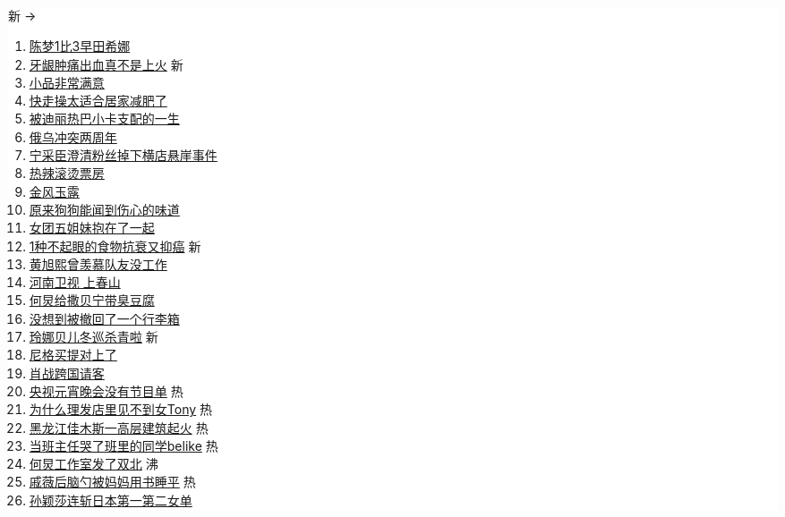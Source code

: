    新 ->
1. [陈梦1比3早田希娜](https://s.weibo.com//weibo?q=%23%E9%99%88%E6%A2%A61%E6%AF%943%E6%97%A9%E7%94%B0%E5%B8%8C%E5%A8%9C%23&t=31&band_rank=27&Refer=top)
1. [牙龈肿痛出血真不是上火](https://s.weibo.com//weibo?q=%23%E7%89%99%E9%BE%88%E8%82%BF%E7%97%9B%E5%87%BA%E8%A1%80%E7%9C%9F%E4%B8%8D%E6%98%AF%E4%B8%8A%E7%81%AB%23&t=31&band_rank=29&Refer=top)
   新
1. [小品非常满意](https://s.weibo.com//weibo?q=%E5%B0%8F%E5%93%81%E9%9D%9E%E5%B8%B8%E6%BB%A1%E6%84%8F&t=31&band_rank=30&Refer=top)
1. [快走操太适合居家减肥了](https://s.weibo.com//weibo?q=%E5%BF%AB%E8%B5%B0%E6%93%8D%E5%A4%AA%E9%80%82%E5%90%88%E5%B1%85%E5%AE%B6%E5%87%8F%E8%82%A5%E4%BA%86&t=31&band_rank=31&Refer=top)
1. [被迪丽热巴小卡支配的一生](https://s.weibo.com//weibo?q=%23%E8%A2%AB%E8%BF%AA%E4%B8%BD%E7%83%AD%E5%B7%B4%E5%B0%8F%E5%8D%A1%E6%94%AF%E9%85%8D%E7%9A%84%E4%B8%80%E7%94%9F%23&t=31&band_rank=32&Refer=top)
1. [俄乌冲突两周年](https://s.weibo.com//weibo?q=%23%E4%BF%84%E4%B9%8C%E5%86%B2%E7%AA%81%E4%B8%A4%E5%91%A8%E5%B9%B4%23&t=31&band_rank=33&Refer=top)
1. [宁采臣澄清粉丝掉下横店悬崖事件](https://s.weibo.com//weibo?q=%23%E5%AE%81%E9%87%87%E8%87%A3%E6%BE%84%E6%B8%85%E7%B2%89%E4%B8%9D%E6%8E%89%E4%B8%8B%E6%A8%AA%E5%BA%97%E6%82%AC%E5%B4%96%E4%BA%8B%E4%BB%B6%23&t=31&band_rank=34&Refer=top)
1. [热辣滚烫票房](https://s.weibo.com//weibo?q=%E7%83%AD%E8%BE%A3%E6%BB%9A%E7%83%AB%E7%A5%A8%E6%88%BF&t=31&band_rank=36&Refer=top)
1. [金风玉露](https://s.weibo.com//weibo?q=%E9%87%91%E9%A3%8E%E7%8E%89%E9%9C%B2&t=31&band_rank=39&Refer=top)
1. [原来狗狗能闻到伤心的味道](https://s.weibo.com//weibo?q=%E5%8E%9F%E6%9D%A5%E7%8B%97%E7%8B%97%E8%83%BD%E9%97%BB%E5%88%B0%E4%BC%A4%E5%BF%83%E7%9A%84%E5%91%B3%E9%81%93&t=31&band_rank=40&Refer=top)
1. [女团五姐妹抱在了一起](https://s.weibo.com//weibo?q=%23%E5%A5%B3%E5%9B%A2%E4%BA%94%E5%A7%90%E5%A6%B9%E6%8A%B1%E5%9C%A8%E4%BA%86%E4%B8%80%E8%B5%B7%23&t=31&band_rank=41&Refer=top)
1. [1种不起眼的食物抗衰又抑癌](https://s.weibo.com//weibo?q=%231%E7%A7%8D%E4%B8%8D%E8%B5%B7%E7%9C%BC%E7%9A%84%E9%A3%9F%E7%89%A9%E6%8A%97%E8%A1%B0%E5%8F%88%E6%8A%91%E7%99%8C%23&t=31&band_rank=42&Refer=top)
   新
1. [黄旭熙曾羡慕队友没工作](https://s.weibo.com//weibo?q=%23%E9%BB%84%E6%97%AD%E7%86%99%E6%9B%BE%E7%BE%A1%E6%85%95%E9%98%9F%E5%8F%8B%E6%B2%A1%E5%B7%A5%E4%BD%9C%23&t=31&band_rank=43&Refer=top)
1. [河南卫视 上春山](https://s.weibo.com//weibo?q=%E6%B2%B3%E5%8D%97%E5%8D%AB%E8%A7%86%20%E4%B8%8A%E6%98%A5%E5%B1%B1&t=31&band_rank=44&Refer=top)
1. [何炅给撒贝宁带臭豆腐](https://s.weibo.com//weibo?q=%23%E4%BD%95%E7%82%85%E7%BB%99%E6%92%92%E8%B4%9D%E5%AE%81%E5%B8%A6%E8%87%AD%E8%B1%86%E8%85%90%23&t=31&band_rank=45&Refer=top)
1. [没想到被撤回了一个行李箱](https://s.weibo.com//weibo?q=%E6%B2%A1%E6%83%B3%E5%88%B0%E8%A2%AB%E6%92%A4%E5%9B%9E%E4%BA%86%E4%B8%80%E4%B8%AA%E8%A1%8C%E6%9D%8E%E7%AE%B1&t=31&band_rank=46&Refer=top)
1. [玲娜贝儿冬巡杀青啦](https://s.weibo.com//weibo?q=%E7%8E%B2%E5%A8%9C%E8%B4%9D%E5%84%BF%E5%86%AC%E5%B7%A1%E6%9D%80%E9%9D%92%E5%95%A6&t=31&band_rank=48&Refer=top)
   新
1. [尼格买提对上了](https://s.weibo.com//weibo?q=%E5%B0%BC%E6%A0%BC%E4%B9%B0%E6%8F%90%E5%AF%B9%E4%B8%8A%E4%BA%86&t=31&band_rank=49&Refer=top)
1. [肖战跨国请客](https://s.weibo.com//weibo?q=%23%E8%82%96%E6%88%98%E8%B7%A8%E5%9B%BD%E8%AF%B7%E5%AE%A2%23&t=31&band_rank=50&Refer=top)
1. [央视元宵晚会没有节目单](https://s.weibo.com//weibo?q=%E5%A4%AE%E8%A7%86%E5%85%83%E5%AE%B5%E6%99%9A%E4%BC%9A%E6%B2%A1%E6%9C%89%E8%8A%82%E7%9B%AE%E5%8D%95&t=31&band_rank=4&Refer=top)
   热
1. [为什么理发店里见不到女Tony](https://s.weibo.com//weibo?q=%23%E4%B8%BA%E4%BB%80%E4%B9%88%E7%90%86%E5%8F%91%E5%BA%97%E9%87%8C%E8%A7%81%E4%B8%8D%E5%88%B0%E5%A5%B3Tony%23&t=31&band_rank=7&Refer=top)
   热
1. [黑龙江佳木斯一高层建筑起火](https://s.weibo.com//weibo?q=%23%E9%BB%91%E9%BE%99%E6%B1%9F%E4%BD%B3%E6%9C%A8%E6%96%AF%E4%B8%80%E9%AB%98%E5%B1%82%E5%BB%BA%E7%AD%91%E8%B5%B7%E7%81%AB%23&t=31&band_rank=8&Refer=top)
   热
1. [当班主任哭了班里的同学belike](https://s.weibo.com//weibo?q=%E5%BD%93%E7%8F%AD%E4%B8%BB%E4%BB%BB%E5%93%AD%E4%BA%86%E7%8F%AD%E9%87%8C%E7%9A%84%E5%90%8C%E5%AD%A6belike&t=31&band_rank=9&Refer=top)
   热
1. [何炅工作室发了双北](https://s.weibo.com//weibo?q=%23%E4%BD%95%E7%82%85%E5%B7%A5%E4%BD%9C%E5%AE%A4%E5%8F%91%E4%BA%86%E5%8F%8C%E5%8C%97%23&t=31&band_rank=10&Refer=top)
   沸
1. [戚薇后脑勺被妈妈用书睡平](https://s.weibo.com//weibo?q=%23%E6%88%9A%E8%96%87%E5%90%8E%E8%84%91%E5%8B%BA%E8%A2%AB%E5%A6%88%E5%A6%88%E7%94%A8%E4%B9%A6%E7%9D%A1%E5%B9%B3%23&t=31&band_rank=13&Refer=top)
   热
1. [孙颖莎连斩日本第一第二女单](https://s.weibo.com//weibo?q=%23%E5%AD%99%E9%A2%96%E8%8E%8E%E8%BF%9E%E6%96%A9%E6%97%A5%E6%9C%AC%E7%AC%AC%E4%B8%80%E7%AC%AC%E4%BA%8C%E5%A5%B3%E5%8D%95%23&t=31&band_rank=15&Refer=top)